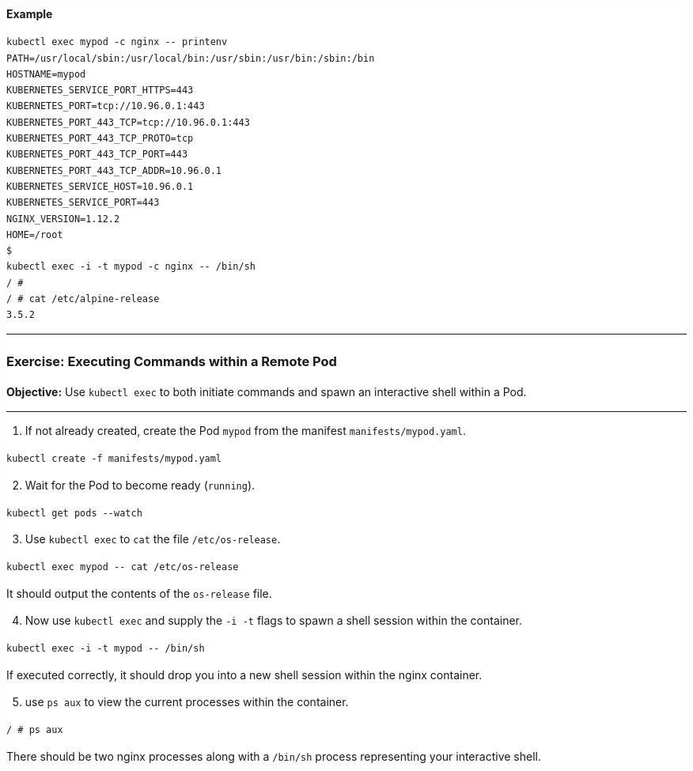 
**Example**
```
kubectl exec mypod -c nginx -- printenv
PATH=/usr/local/sbin:/usr/local/bin:/usr/sbin:/usr/bin:/sbin:/bin
HOSTNAME=mypod
KUBERNETES_SERVICE_PORT_HTTPS=443
KUBERNETES_PORT=tcp://10.96.0.1:443
KUBERNETES_PORT_443_TCP=tcp://10.96.0.1:443
KUBERNETES_PORT_443_TCP_PROTO=tcp
KUBERNETES_PORT_443_TCP_PORT=443
KUBERNETES_PORT_443_TCP_ADDR=10.96.0.1
KUBERNETES_SERVICE_HOST=10.96.0.1
KUBERNETES_SERVICE_PORT=443
NGINX_VERSION=1.12.2
HOME=/root
$
kubectl exec -i -t mypod -c nginx -- /bin/sh
/ #
/ # cat /etc/alpine-release
3.5.2
```

---

### Exercise: Executing Commands within a Remote Pod
**Objective:** Use `kubectl exec` to both initiate commands and spawn an interactive shell within a Pod.

---

1) If not already created, create the Pod `mypod` from the manifest `manifests/mypod.yaml`.
```
kubectl create -f manifests/mypod.yaml
```

2) Wait for the Pod to become ready (`running`).
```
kubectl get pods --watch
```

3) Use `kubectl exec` to `cat` the file `/etc/os-release`.
```
kubectl exec mypod -- cat /etc/os-release
```
It should output the contents of the `os-release` file.

4) Now use `kubectl exec` and supply the `-i -t` flags to spawn a shell session within the container.
```
kubectl exec -i -t mypod -- /bin/sh
```
If executed correctly, it should drop you into a new shell session within the nginx container.

5) use `ps aux` to view the current processes within the container.
```
/ # ps aux
```
There should be two nginx processes along with a `/bin/sh` process representing your interactive shell.
